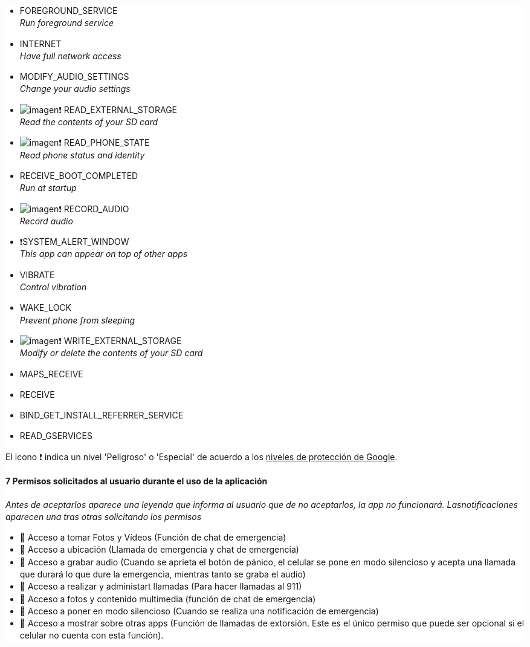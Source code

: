 - FOREGROUND_SERVICE    
_Run foreground service_

- INTERNET   
_Have full network access_

- MODIFY_AUDIO_SETTINGS    
_Change your audio settings_

- ![imagen](https://user-images.githubusercontent.com/102829552/165590322-82cf5301-63b1-4ae9-858b-7e3bf648a9ed.png):exclamation:
READ_EXTERNAL_STORAGE    
_Read the contents of your SD card_

- ![imagen](https://user-images.githubusercontent.com/102829552/165590348-1a1efafb-12c4-46c2-ac22-8540514a449d.png):exclamation:
READ_PHONE_STATE    
_Read phone status and identity_

- RECEIVE_BOOT_COMPLETED    
_Run at startup_

- ![imagen](https://user-images.githubusercontent.com/102829552/165590598-3ec3dbf0-a00c-4e09-a1b7-9db7b4487f6b.png):exclamation:
RECORD_AUDIO   
_Record audio_

- :exclamation:SYSTEM_ALERT_WINDOW   
_This app can appear on top of other apps_

- VIBRATE   
_Control vibration_

- WAKE_LOCK   
_Prevent phone from sleeping_

- ![imagen](https://user-images.githubusercontent.com/102829552/165590732-a1dc116c-14a1-41c0-9d16-025d764f9d2b.png):exclamation:
WRITE_EXTERNAL_STORAGE   
_Modify or delete the contents of your SD card_

- MAPS_RECEIVE   

- RECEIVE   

- BIND_GET_INSTALL_REFERRER_SERVICE   

- READ_GSERVICES    

El icono :exclamation: indica un nivel 'Peligroso' o 'Especial' de acuerdo a los [niveles de protección de Google](https://developer.android.com/guide/topics/permissions/overview). 

####  7 Permisos solicitados al usuario durante el uso de la aplicación
*Antes de aceptarlos aparece una leyenda que informa al usuario que de no aceptarlos, la app no funcionará. Lasnotificaciones aparecen una tras otras solicitando los permisos*

- 🔴 Acceso a tomar Fotos y Vídeos (Función de chat de emergencia)
- 🔴 Acceso a ubicación (Llamada de emergencia y chat de emergencia)
- 🔴 Acceso a grabar audio (Cuando se aprieta el botón de pánico, el celular se pone en modo silencioso y acepta una llamada que durará lo que dure la emergencia, mientras tanto se graba el audio)
- 🔴 Acceso a realizar y administart llamadas (Para hacer llamadas al 911)
- 🔴 Acceso a fotos y contenido multimedia (función de chat de emergencia)
- 🔴 Acceso a poner en modo silencioso (Cuando se realiza una notificación de emergencia)
- 🔴 Acceso a mostrar sobre otras apps (Función de llamadas de extorsión. Este es el único permiso que puede ser opcional si el celular no cuenta con esta función).
